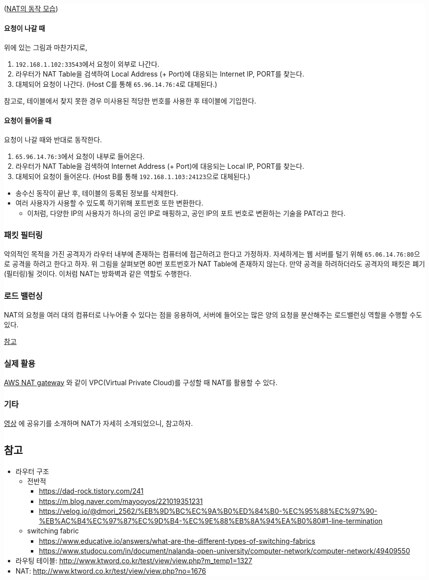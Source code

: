 ([NAT의 동작 모습](https://microchipdeveloper.com/tcpip:nat-translation-table))

#### 요청이 나갈 때
위에 있는 그림과 마찬가지로, 
1. `192.168.1.102:33543`에서 요청이 외부로 나간다.
2. 라우터가 NAT Table을 검색하여 Local Address (+ Port)에 대응되는 Internet IP, PORT를 찾는다.
3. 대체되어 요청이 나간다. (Host C를 통해 `65.96.14.76:4`로 대체된다.)


참고로, 테이블에서 찾지 못한 경우 미사용된 적당한 번호를 사용한 후 테이블에 기입한다.

#### 요청이 들어올 때

요청이 나갈 때와 반대로 동작한다.
1. `65.96.14.76:3`에서 요청이 내부로 들어온다.
2. 라우터가 NAT Table을 검색하여 Internet Address (+ Port)에 대응되는 Local IP, PORT를 찾는다.
3. 대체되어 요청이 들어온다. (Host B를 통해 `192.168.1.103:24123`으로 대체된다.)

- 송수신 동작이 끝난 후, 테이블의 등록된 정보를 삭제한다.
- 여러 사용자가 사용할 수 있도록 하기위해 포트번호 또한 변환한다.
  - 이처럼, 다양한 IP의 사용자가 하나의 공인 IP로 매핑하고, 공인 IP의 포트 번호로 변환하는 기술을 PAT라고 한다. 

### 패킷 필터링
악의적인 목적을 가진 공격자가 라우터 내부에 존재하는 컴퓨터에 접근하려고 한다고 가정하자. 자세하게는 웹 서버를 털기 위해 `65.06.14.76:80`으로 공격을 하려고 한다고 하자. 위 그림을 살펴보면 80번 포트번호가 NAT Table에 존재하지 않는다. 만약 공격을 하려하더라도 공격자의 패킷은 폐기(필터링)될 것이다. 이처럼 NAT는 방화벽과 같은 역할도 수행한다.

### 로드 밸런싱
NAT의 요청을 여러 대의 컴퓨터로 나누어줄 수 있다는 점을 응용하여, 서버에 들어오는 많은 양의 요청을 분산해주는 로드밸런싱 역할을 수행할 수도 있다.

[참고](https://www.cisco.com/c/ko_kr/support/docs/ip/network-address-translation-nat/200608-Server-Load-Balancing-Using-Dynamic-NAT.html)

### 실제 활용

[AWS NAT gateway](https://docs.aws.amazon.com/vpc/latest/userguide/vpc-nat-gateway.html) 와 같이 VPC(Virtual Private Cloud)를 구성할 때 NAT를 활용할 수 있다.

### 기타
[영상](https://www.youtube.com/watch?v=7BvzxbG4y3Y) 에 공유기를 소개하며 NAT가 자세히 소개되었으니, 참고하자.

## 참고
- 라우터 구조
  - 전반적
    - https://dad-rock.tistory.com/241
    - https://m.blog.naver.com/mayooyos/221019351231
    - https://velog.io/@dmori_2562/%EB%9D%BC%EC%9A%B0%ED%84%B0-%EC%95%88%EC%97%90-%EB%AC%B4%EC%97%87%EC%9D%B4-%EC%9E%88%EB%8A%94%EA%B0%80#1-line-termination
  - switching fabric
    - https://www.educative.io/answers/what-are-the-different-types-of-switching-fabrics
    - https://www.studocu.com/in/document/nalanda-open-university/computer-network/computer-network/49409550
- 라우팅 테이블: http://www.ktword.co.kr/test/view/view.php?m_temp1=1327
- NAT: http://www.ktword.co.kr/test/view/view.php?no=1676
